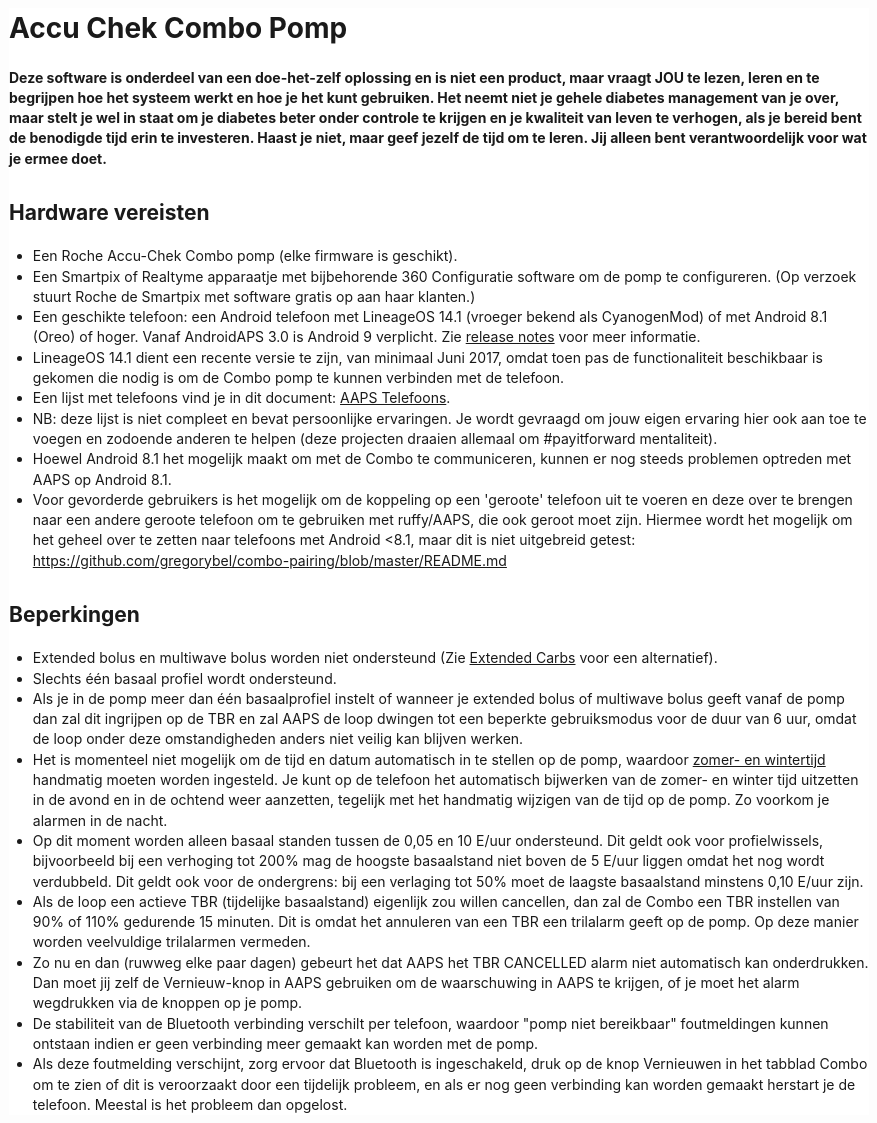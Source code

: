 # Accu Chek Combo Pomp

**Deze software is onderdeel van een doe-het-zelf oplossing en is niet een product, maar vraagt JOU te lezen, leren en te begrijpen hoe het systeem werkt en hoe je het kunt gebruiken. Het neemt niet je gehele diabetes management van je over, maar stelt je wel in staat om je diabetes beter onder controle te krijgen en je kwaliteit van leven te verhogen, als je bereid bent de benodigde tijd erin te investeren. Haast je niet, maar geef jezelf de tijd om te leren. Jij alleen bent verantwoordelijk voor wat je ermee doet.**

## Hardware vereisten

- Een Roche Accu-Chek Combo pomp (elke firmware is geschikt).
- Een Smartpix of Realtyme apparaatje met bijbehorende 360 Configuratie software om de pomp te configureren. (Op verzoek stuurt Roche de Smartpix met software gratis op aan haar klanten.)
- Een geschikte telefoon: een Android telefoon met LineageOS 14.1 (vroeger bekend als CyanogenMod) of met Android 8.1 (Oreo) of hoger. Vanaf AndroidAPS 3.0 is Android 9 verplicht. Zie [release notes](https://androidaps.readthedocs.io/en/latest/Installing-AndroidAPS/Releasenotes.html#android-version-and-aaps-version) voor meer informatie.
- LineageOS 14.1 dient een recente versie te zijn, van minimaal Juni 2017, omdat toen pas de functionaliteit beschikbaar is gekomen die nodig is om de Combo pomp te kunnen verbinden met de telefoon. 
- Een lijst met telefoons vind je in dit document: [AAPS Telefoons](https://docs.google.com/spreadsheets/d/1gZAsN6f0gv6tkgy9EBsYl0BQNhna0RDqA9QGycAqCQc/edit).
- NB: deze lijst is niet compleet en bevat persoonlijke ervaringen. Je wordt gevraagd om jouw eigen ervaring hier ook aan toe te voegen en zodoende anderen te helpen (deze projecten draaien allemaal om #payitforward mentaliteit).
- Hoewel Android 8.1 het mogelijk maakt om met de Combo te communiceren, kunnen er nog steeds problemen optreden met AAPS op Android 8.1.
- Voor gevorderde gebruikers is het mogelijk om de koppeling op een 'geroote' telefoon uit te voeren en deze over te brengen naar een andere geroote telefoon om te gebruiken met ruffy/AAPS, die ook geroot moet zijn. Hiermee wordt het mogelijk om het geheel over te zetten naar telefoons met Android <8.1, maar dit is niet uitgebreid getest: https://github.com/gregorybel/combo-pairing/blob/master/README.md

## Beperkingen

- Extended bolus en multiwave bolus worden niet ondersteund (Zie [Extended Carbs](../Usage/Extended-Carbs.md) voor een alternatief).
- Slechts één basaal profiel wordt ondersteund.
- Als je in de pomp meer dan één basaalprofiel instelt of wanneer je extended bolus of multiwave bolus geeft vanaf de pomp dan zal dit ingrijpen op de TBR en zal AAPS de loop dwingen tot een beperkte gebruiksmodus voor de duur van 6 uur, omdat de loop onder deze omstandigheden anders niet veilig kan blijven werken.
- Het is momenteel niet mogelijk om de tijd en datum automatisch in te stellen op de pomp, waardoor [zomer- en wintertijd](../Usage/Timezone-traveling#accu-chek-combo) handmatig moeten worden ingesteld. Je kunt op de telefoon het automatisch bijwerken van de zomer- en winter tijd uitzetten in de avond en in de ochtend weer aanzetten, tegelijk met het handmatig wijzigen van de tijd op de pomp. Zo voorkom je alarmen in de nacht.
- Op dit moment worden alleen basaal standen tussen de 0,05 en 10 E/uur ondersteund. Dit geldt ook voor profielwissels, bijvoorbeeld bij een verhoging tot 200% mag de hoogste basaalstand niet boven de 5 E/uur liggen omdat het nog wordt verdubbeld. Dit geldt ook voor de ondergrens: bij een verlaging tot 50% moet de laagste basaalstand minstens 0,10 E/uur zijn.
- Als de loop een actieve TBR (tijdelijke basaalstand) eigenlijk zou willen cancellen, dan zal de Combo een TBR instellen van 90% of 110% gedurende 15 minuten. Dit is omdat het annuleren van een TBR een trilalarm geeft op de pomp. Op deze manier worden veelvuldige trilalarmen vermeden.
- Zo nu en dan (ruwweg elke paar dagen) gebeurt het dat AAPS het TBR CANCELLED alarm niet automatisch kan onderdrukken. Dan moet jij zelf de Vernieuw-knop in AAPS gebruiken om de waarschuwing in AAPS te krijgen, of je moet het alarm wegdrukken via de knoppen op je pomp.
- De stabiliteit van de Bluetooth verbinding verschilt per telefoon, waardoor "pomp niet bereikbaar" foutmeldingen kunnen ontstaan indien er geen verbinding meer gemaakt kan worden met de pomp. 
- Als deze foutmelding verschijnt, zorg ervoor dat Bluetooth is ingeschakeld, druk op de knop Vernieuwen in het tabblad Combo om te zien of dit is veroorzaakt door een tijdelijk probleem, en als er nog geen verbinding kan worden gemaakt herstart je de telefoon. Meestal is het probleem dan opgelost. 
